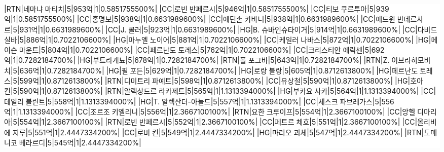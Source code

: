 |RTN|네마냐 마티치|5|953억|1|0.5851755500%|
|CC|로빈 반페르시|5|946억|1|0.5851755500%|
|CC|티보 쿠르투아|5|939억|1|0.5851755500%|
|CC|홍명보|5|938억|1|0.6631989600%|
|CC|에딘손 카바니|5|938억|1|0.6631989600%|
|CC|에드윈 반데르사르|5|931억|1|0.6631989600%|
|CC|J. 콜러|5|923억|1|0.6631989600%|
|HG|B. 슈바인슈타이거|5|914억|1|0.6631989600%|
|CC|다비드 실바|5|886억|1|0.7022106600%|
|HG|마누엘 노이어|5|881억|1|0.7022106600%|
|CC|케일러 나바스|5|872억|1|0.7022106600%|
|HG|메이슨 마운트|5|804억|1|0.7022106600%|
|CC|페르난도 토레스|5|762억|1|0.7022106600%|
|CC|크리스티안 에릭센|5|692억|1|0.7282184700%|
|HG|부트라게뇨|5|678억|1|0.7282184700%|
|RTN|폴 포그바|5|643억|1|0.7282184700%|
|RTN|Z. 이브라히모비치|5|636억|1|0.7282184700%|
|HG|필 포든|5|629억|1|0.7282184700%|
|HG|로랑 블랑|5|605억|1|0.8712613800%|
|HG|페르난도 토레스|5|599억|1|0.8712613800%|
|RTN|디미트리 파예트|5|598억|1|0.8712613800%|
|CC|유상철|5|590억|1|0.8712613800%|
|HG|호아킨|5|590억|1|0.8712613800%|
|RTN|알렉상드르 라카제트|5|565억|1|1.1313394000%|
|HG|부카요 사카|5|564억|1|1.1313394000%|
|CC|데일리 블린트|5|558억|1|1.1313394000%|
|HG|T. 알렉산더-아놀드|5|557억|1|1.1313394000%|
|CC|세스크 파브레가스|5|556억|1|1.1313394000%|
|CC|조르조 키엘리니|5|556억|1|2.3667100100%|
|RTN|요한 크루이프|5|554억|1|2.3667100100%|
|CC|앙헬 디마리아|5|554억|1|2.3667100100%|
|RTN|로빈 반페르시|5|552억|1|2.3667100100%|
|CC|페트르 체흐|5|551억|1|2.3667100100%|
|CC|올리비에 지루|5|551억|1|2.4447334200%|
|CC|로비 킨|5|549억|1|2.4447334200%|
|HG|마리오 괴체|5|547억|1|2.4447334200%|
|RTN|도메니코 베라르디|5|545억|1|2.4447334200%|